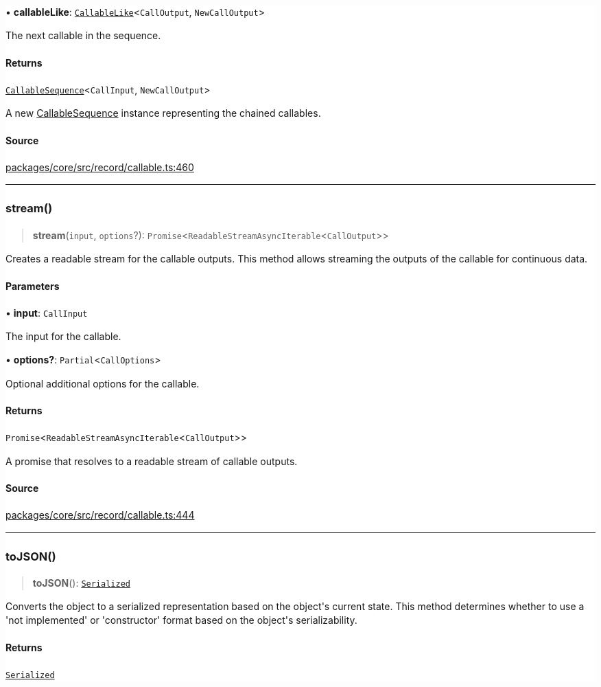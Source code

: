 • **callableLike**: [`CallableLike`](../type-aliases/CallableLike.md)\<`CallOutput`, `NewCallOutput`\>

The next callable in the sequence.

#### Returns

[`CallableSequence`](CallableSequence.md)\<`CallInput`, `NewCallOutput`\>

A new [CallableSequence](CallableSequence.md) instance representing the chained callables.

#### Source

[packages/core/src/record/callable.ts:460](https://github.com/VictorS67/encre/blob/42c3bddca4be2d23ad959c1c99381eefbf43789c/packages/core/src/record/callable.ts#L460)

***

### stream()

> **stream**(`input`, `options`?): `Promise`\<`ReadableStreamAsyncIterable`\<`CallOutput`\>\>

Creates a readable stream for the callable outputs.
This method allows streaming the outputs of the callable for continuous data.

#### Parameters

• **input**: `CallInput`

The input for the callable.

• **options?**: `Partial`\<`CallOptions`\>

Optional additional options for the callable.

#### Returns

`Promise`\<`ReadableStreamAsyncIterable`\<`CallOutput`\>\>

A promise that resolves to a readable stream of callable outputs.

#### Source

[packages/core/src/record/callable.ts:444](https://github.com/VictorS67/encre/blob/42c3bddca4be2d23ad959c1c99381eefbf43789c/packages/core/src/record/callable.ts#L444)

***

### toJSON()

> **toJSON**(): [`Serialized`](../../../load/serializable/type-aliases/Serialized.md)

Converts the object to a serialized representation based on the object's current state. This method determines whether to use a 'not implemented' or 'constructor' format based on the object's serializability.

#### Returns

[`Serialized`](../../../load/serializable/type-aliases/Serialized.md)
